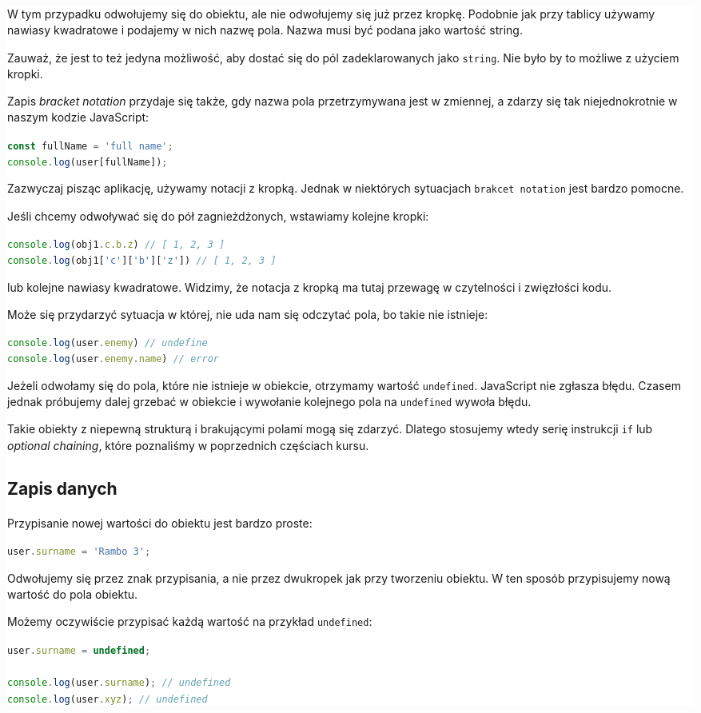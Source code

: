 W tym przypadku odwołujemy się do obiektu, ale nie odwołujemy się już przez kropkę. Podobnie jak przy tablicy używamy nawiasy kwadratowe i podajemy w nich nazwę pola. Nazwa musi być podana jako wartość string.

Zauważ, że jest to też jedyna możliwość, aby dostać się do pól zadeklarowanych jako `string`. Nie było by to możliwe z użyciem kropki.

Zapis *bracket notation* przydaje się także, gdy nazwa pola przetrzymywana jest w zmiennej, a zdarzy się tak niejednokrotnie w naszym kodzie JavaScript:

```js
const fullName = 'full name';
console.log(user[fullName]);
```

Zazwyczaj pisząc aplikację, używamy notacji z kropką. Jednak w niektórych sytuacjach `brakcet notation` jest bardzo pomocne.

Jeśli chcemy odwoływać się do pół zagnieżdżonych, wstawiamy kolejne kropki:

```js
console.log(obj1.c.b.z) // [ 1, 2, 3 ]
console.log(obj1['c']['b']['z']) // [ 1, 2, 3 ]
```

lub kolejne nawiasy kwadratowe. Widzimy, że notacja z kropką ma tutaj przewagę w czytelności i zwięzłości kodu.

Może się przydarzyć sytuacja w której, nie uda nam się odczytać pola, bo takie nie istnieje:

```js
console.log(user.enemy) // undefine
console.log(user.enemy.name) // error
```

Jeżeli odwołamy się do pola, które nie istnieje w obiekcie, otrzymamy wartość `undefined`. JavaScript nie zgłasza błędu. Czasem jednak próbujemy dalej grzebać w obiekcie i wywołanie kolejnego pola na `undefined` wywoła błędu.

Takie obiekty z niepewną strukturą i brakującymi polami mogą się zdarzyć. Dlatego stosujemy wtedy serię instrukcji `if`
lub *optional chaining*, które poznaliśmy w poprzednich częściach kursu.

## <span id="zapis-danych">Zapis danych</span>

Przypisanie nowej wartości do obiektu jest bardzo proste:

```js
user.surname = 'Rambo 3';
```

Odwołujemy się przez znak przypisania, a nie przez dwukropek jak przy tworzeniu obiektu. W ten sposób przypisujemy nową wartość do pola obiektu.

Możemy oczywiście przypisać każdą wartość na przykład `undefined`:

```js
user.surname = undefined;

console.log(user.surname); // undefined
console.log(user.xyz); // undefined
```


  [Math.random()]: 'random',